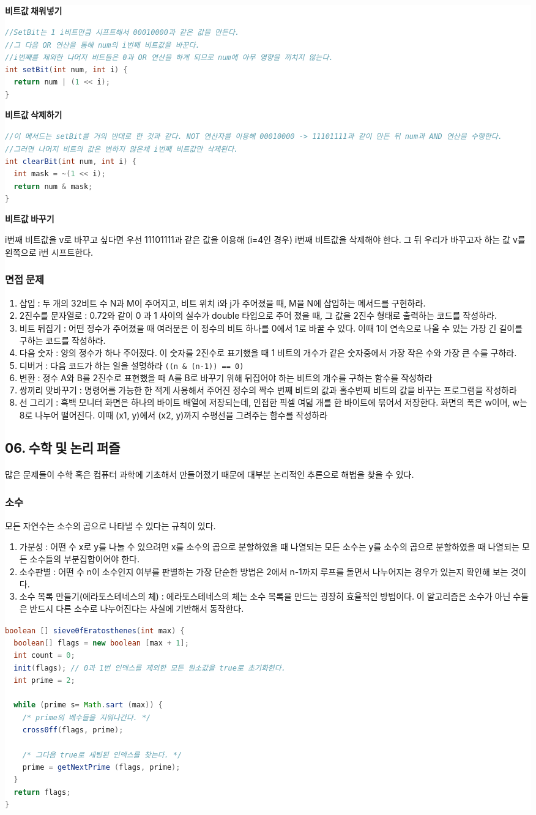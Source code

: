 __비트값 채워넣기__

```java
//SetBit는 1 i비트만큼 시프트해서 00010000과 같은 값을 만든다.
//그 다음 OR 연산을 통해 num의 i번째 비트값을 바꾼다.
//i번째를 제외한 나머지 비트들은 0과 OR 연산을 하게 되므로 num에 아무 영향을 끼치지 않는다.
int setBit(int num, int i) {
  return num | (1 << i);
}
```

__비트값 삭제하기__

```java
//이 메서드는 setBit를 거의 반대로 한 것과 같다. NOT 연산자를 이용해 00010000 -> 11101111과 같이 만든 뒤 num과 AND 연산을 수행한다.
//그러면 나머지 비트의 값은 변하지 않은채 i번째 비트값만 삭제된다.
int clearBit(int num, int i) {
  int mask = ~(1 << i);
  return num & mask;
}
```

__비트값 바꾸기__

i번째 비트값을 v로 바꾸고 싶다면 우선 11101111과 같은 값을 이용해 (i=4인 경우) i번째 비트값을 삭제해야 한다. 그 뒤 우리가 바꾸고자 하는 값 v를 왼쪽으로 i번 시프트한다.

### 면접 문제
1. 삽입 : 두 개의 32비트 수 N과 M이 주어지고, 비트 위치 i와 j가 주어졌을 때, M을 N에 삽입하는 메서드를 구현하라.
2. 2진수를 문자열로 : 0.72와 같이 0 과 1 사이의 실수가 double 타입으로 주어 졌을 때, 그 값을 2진수 형태로 출력하는 코드를 작성하라.
3. 비트 뒤집기 : 어떤 정수가 주어졌을 때 여러분은 이 정수의 비트 하나를 0에서 1로 바꿀 수 있다. 이때 1이 연속으로 나올 수 있는 가장 긴 길이를 구하는 코드를 작성하라.
4. 다음 숫자 : 양의 정수가 하나 주어졌다. 이 숫자를 2진수로 표기했을 때 1 비트의 개수가 같은 숫자중에서 가장 작은 수와 가장 큰 수를 구하라.
5. 디버거 : 다음 코드가 하는 일을 설명하라 `((n & (n-1)) == 0)`
6. 변환 : 정수 A와 B를 2진수로 표현했을 때 A를 B로 바꾸기 위해 뒤집어야 하는 비트의 개수를 구하는 함수를 작성하라
7. 쌍끼리 맞바꾸기 : 명령어를 가능한 한 적게 사용해서 주어진 정수의 짝수 번째 비트의 값과 홀수번째 비트의 값을 바꾸는 프로그램을 작성하라
8. 선 그리기 : 흑백 모니터 화면은 하나의 바이트 배열에 저장되는데, 인접한 픽셀 여덟 개를 한 바이트에 묶어서 저장한다. 화면의 폭은 w이며, w는 8로 나누어 떨어진다. 이때 (x1, y)에서 (x2, y)까지 수평선을 그려주는 함수를 작성하라

## 06. 수학 및 논리 퍼즐
많은 문제들이 수학 혹은 컴퓨터 과학에 기초해서 만들어졌기 때문에 대부분 논리적인 추론으로 해법을 찾을 수 있다.

### 소수
모든 자연수는 소수의 곱으로 나타낼 수 있다는 규칙이 있다.

1. 가분성 : 어떤 수 x로 y를 나눌 수 있으려면 x를 소수의 곱으로 분할하였을 때 나열되는 모든 소수는 y를 소수의 곱으로 분할하였을 때 나열되는 모든 소수들의 부분집합이어야 한다.
2. 소수판별 : 어떤 수 n이 소수인지 여부를 판별하는 가장 단순한 방법은 2에서 n-1까지 루프를 돌면서 나누어지는 경우가 있는지 확인해 보는 것이다.
3. 소수 목록 만들기(에라토스테네스의 체) : 에라토스테네스의 체는 소수 목록을 만드는 굉장히 효율적인 방법이다. 이 알고리즘은 소수가 아닌 수들은 반드시 다른 소수로 나누어진다는 사실에 기반해서 동작한다.

```java
boolean [] sieve0fEratosthenes(int max) {
  boolean[] flags = new boolean [max + 1];
  int count = 0;
  init(flags); // 0과 1번 인덱스를 제외한 모든 원소값을 true로 초기화한다.
  int prime = 2;

  while (prime s= Math.sart (max)) {
    /* prime의 배수들을 지워나간다. */
    cross0ff(flags, prime);

    /* 그다음 true로 세팅된 인덱스를 찾는다. */
    prime = getNextPrime (flags, prime);
  }
  return flags;
}
```